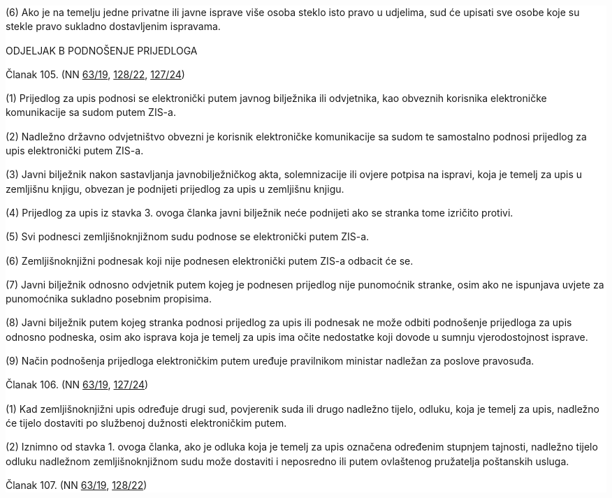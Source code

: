 \(6\) Ako je na temelju jedne privatne ili javne isprave više osoba
steklo isto pravo u udjelima, sud će upisati sve osobe koje su stekle
pravo sukladno dostavljenim ispravama.

ODJELJAK B PODNOŠENJE PRIJEDLOGA

Članak 105. (NN [63/19](https://www.zakon.hr/cms.htm?id=54367),
[128/22](https://www.zakon.hr/cms.htm?id=54364),
[127/24](https://www.zakon.hr/cms.htm?id=538193))

\(1\) Prijedlog za upis podnosi se elektronički putem javnog bilježnika
ili odvjetnika, kao obveznih korisnika elektroničke komunikacije sa
sudom putem ZIS-a.

\(2\) Nadležno državno odvjetništvo obvezni je korisnik elektroničke
komunikacije sa sudom te samostalno podnosi prijedlog za upis
elektronički putem ZIS-a.

\(3\) Javni bilježnik nakon sastavljanja javnobilježničkog akta,
solemnizacije ili ovjere potpisa na ispravi, koja je temelj za upis u
zemljišnu knjigu, obvezan je podnijeti prijedlog za upis u zemljišnu
knjigu.

\(4\) Prijedlog za upis iz stavka 3. ovoga članka javni bilježnik neće
podnijeti ako se stranka tome izričito protivi.

\(5\) Svi podnesci zemljišnoknjižnom sudu podnose se elektronički putem
ZIS-a.

\(6\) Zemljišnoknjižni podnesak koji nije podnesen elektronički putem
ZIS-a odbacit će se.

\(7\) Javni bilježnik odnosno odvjetnik putem kojeg je podnesen
prijedlog nije punomoćnik stranke, osim ako ne ispunjava uvjete za
punomoćnika sukladno posebnim propisima.

\(8\) Javni bilježnik putem kojeg stranka podnosi prijedlog za upis ili
podnesak ne može odbiti podnošenje prijedloga za upis odnosno podneska,
osim ako isprava koja je temelj za upis ima očite nedostatke koji dovode
u sumnju vjerodostojnost isprave.

\(9\) Način podnošenja prijedloga elektroničkim putem uređuje
pravilnikom ministar nadležan za poslove pravosuđa.

Članak 106. (NN [63/19](https://www.zakon.hr/cms.htm?id=54367),
[127/24](https://www.zakon.hr/cms.htm?id=538193))

\(1\) Kad zemljišnoknjižni upis određuje drugi sud, povjerenik suda ili
drugo nadležno tijelo, odluku, koja je temelj za upis, nadležno će
tijelo dostaviti po službenoj dužnosti elektroničkim putem.

\(2\) Iznimno od stavka 1. ovoga članka, ako je odluka koja je temelj za
upis označena određenim stupnjem tajnosti, nadležno tijelo odluku
nadležnom zemljišnoknjižnom sudu može dostaviti i neposredno ili putem
ovlaštenog pružatelja poštanskih usluga.

Članak 107. (NN [63/19](https://www.zakon.hr/cms.htm?id=54367),
[128/22](https://www.zakon.hr/cms.htm?id=54364))
